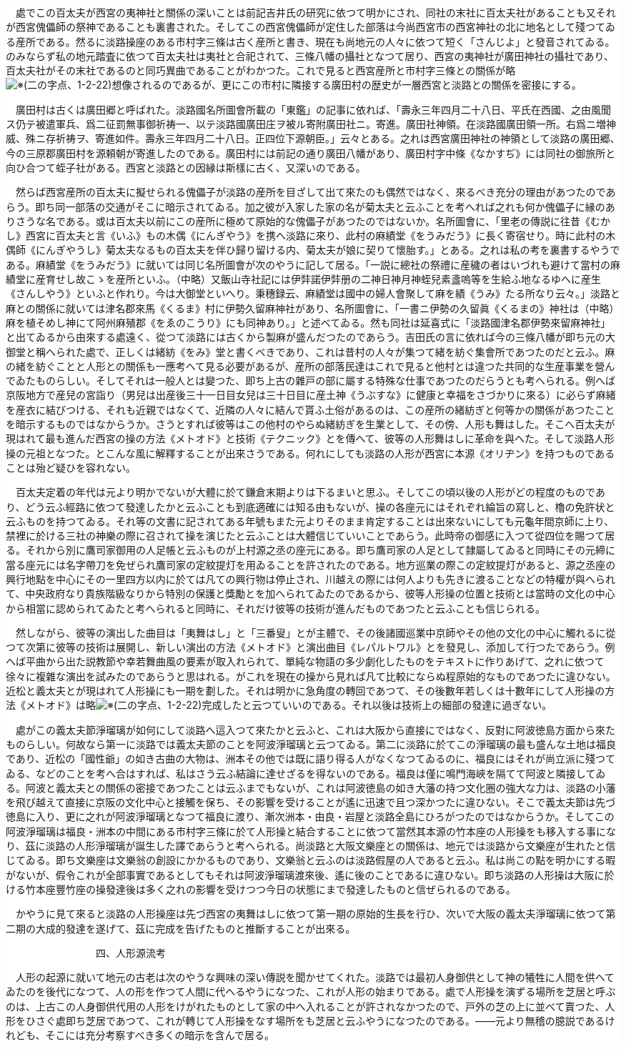 　處でこの百太夫が西宮の夷神社と關係の深いことは前記吉井氏の研究に依つて明かにされ、同社の末社に百太夫社があることも又それが西宮傀儡師の祭神であることも裏書された。そしてこの西宮傀儡師が定住した部落は今尚西宮市の西宮神社の北に地名として殘つてゐる産所である。然るに淡路操座のある市村字三條は古く産所と書き、現在も尚地元の人々に依つて短く「さんじよ」と發音されてゐる。のみならず私の地元踏査に依つて百太夫社は夷社と合祀されて、三條八幡の攝社となつて居り、西宮の夷神社が廣田神社の攝社であり、百太夫社がその末社であるのと同巧異曲であることがわかつた。これで見ると西宮産所と市村字三條との關係が略![※(二の字点、1-2-22)](https://www.aozora.gr.jp/cards/000636/files/../../../gaiji/1-02/1-02-22.png)想像されるのであるが、更にこの市村に隣接する廣田村の歴史が一層西宮と淡路との關係を密接にする。

　廣田村は古くは廣田郷と呼ばれた。淡路國名所圖會所載の「東鑑」の記事に依れば、「壽永三年四月二十八日、平氏在西國、之由風聞ス仍テ被遣軍兵、爲二征罰無事御祈祷一、以テ淡路國廣田庄ヲ被ル寄附廣田社ニ。寄進。廣田社神領。在淡路國廣田領一所。右爲ニ増神威、殊ニ存祈祷ヲ、寄進如件。壽永三年四月二十八日。正四位下源朝臣。」云々とある。之れは西宮廣田神社の神領として淡路の廣田郷、今の三原郡廣田村を源頼朝が寄進したのである。廣田村には前記の通り廣田八幡があり、廣田村字中條《なかすぢ》には同社の御旅所と向ひ合つて蛭子社がある。西宮と淡路との因縁は斯樣に古く、又深いのである。

　然らば西宮産所の百太夫に擬せられる傀儡子が淡路の産所を目ざして出て來たのも偶然ではなく、來るべき充分の理由があつたのであらう。即ち同一部落の交通がそこに暗示されてゐる。加之彼が入家した家の名が菊太夫と云ふことを考へれば之れも何か傀儡子に縁のありさうな名である。或は百太夫以前にこの産所に極めて原始的な傀儡子があつたのではないか。名所圖會に、「里老の傳説に往昔《むかし》西宮に百太夫と言《いふ》もの木偶《にんぎやう》を携へ淡路に來り、此村の麻績堂《をうみだう》に長く寄宿せり。時に此村の木偶師《にんぎやうし》菊太夫なるもの百太夫を伴ひ歸り留ける内、菊太夫が娘に契りて懷胎す。」とある。之れは私の考を裏書するやうである。麻績堂《をうみだう》に就いては同じ名所圖會が次のやうに記して居る。「一説に總社の祭禮に産穢の者はいづれも避けて當村の麻績堂に産育せし故こゝを産所といふ。（中略）又飯山寺社記には伊弉諾伊弉册の二神日神月神蛭兒素盞嗚等を生給ふ地なるゆへに産生《さんしやう》といふと作れり。今は大御堂といへり。秉穗録云、麻績堂は國中の婦人會聚して麻を績《うみ》たる所なり云々。」淡路と麻との關係に就いては津名郡來馬《くるま》村に伊勢久留麻神社があり、名所圖會に、「一書ニ伊勢の久留眞《くるまの》神社は（中略）麻を植そめし神にて阿州麻殖郡《をゑのこうり》にも同神あり。」と述べてゐる。然も同社は延喜式に「淡路國津名郡伊勢來留麻神社」と出てゐるから由來する處遠く、從つて淡路には古くから製麻が盛んだつたのであらう。吉田氏の言に依れば今の三條八幡が即ち元の大御堂と稱へられた處で、正しくは緒紡《をみ》堂と書くべきであり、これは昔村の人々が集つて緒を紡ぐ集會所であつたのだと云ふ。麻の緒を紡ぐことと人形との關係も一應考へて見る必要があるが、産所の部落民達はこれで見ると他村とは違つた共同的な生産事業を營んでゐたものらしい。そしてそれは一般人とは變つた、即ち上古の雜戸の部に屬する特殊な仕事であつたのだらうとも考へられる。例へば京阪地方で産兒の宮詣り（男兒は出産後三十一日目女兒は三十日目に産土神《うぶすな》に健康と幸福をさづかりに來る）に必らず麻緒を産衣に結びつける、それも近親ではなくて、近隣の人々に結んで貰ふ土俗があるのは、この産所の緒紡ぎと何等かの關係があつたことを暗示するものではなからうか。さうとすれば彼等はこの他村のやらぬ緒紡ぎを生業として、その傍、人形も舞はした。そこへ百太夫が現はれて最も進んだ西宮の操の方法《メトオド》と技術《テクニック》とを傳へて、彼等の人形舞はしに革命を與へた。そして淡路人形操の元祖となつた。とこんな風に解釋することが出來さうである。何れにしても淡路の人形が西宮に本源《オリヂン》を持つものであることは殆ど疑ひを容れない。

　百太夫定着の年代は元より明かでないが大體に於て鎌倉末期よりは下るまいと思ふ。そしてこの頃以後の人形がどの程度のものであり、どう云ふ經路に依つて發達したかと云ふことも到底適確には知る由もないが、操の各座元にはそれぞれ綸旨の寫しと、櫓の免許状と云ふものを持つてゐる。それ等の文書に記されてある年號もまた元よりそのまま肯定することは出來ないにしても元龜年間京師に上り、禁裡に於ける三社の神樂の際に召されて操を演じたと云ふことは大體信じていいことであらう。此時帝の御感に入つて從四位を賜つて居る。それから別に鷹司家御用の人足帳と云ふものが上村源之丞の座元にある。即ち鷹司家の人足として隷屬してゐると同時にその元締に當る座元には名字帶刀を免ぜられ鷹司家の定紋提灯を用ゐることを許されたのである。地方巡業の際この定紋提灯があると、源之丞座の興行地點を中心にその一里四方以内に於ては凡ての興行物は停止され、川越えの際には何人よりも先きに渡ることなどの特權が與へられて、中央政府なり貴族階級なりから特別の保護と獎勵とを加へられてゐたのであるから、彼等人形操の位置と技術とは當時の文化の中心から相當に認められてゐたと考へられると同時に、それだけ彼等の技術が進んだものであつたと云ふことも信じられる。

　然しながら、彼等の演出した曲目は「夷舞はし」と「三番叟」とが主體で、その後諸國巡業中京師やその他の文化の中心に觸れるに從つて次第に彼等の技術は展開し、新しい演出の方法《メトオド》と演出曲目《レパルトワル》とを發見し、添加して行つたであらう。例へば平曲から出た説教節や幸若舞曲風の要素が取入れられて、單純な物語の多少劇化したものをテキストに作りあげて、之れに依つて徐々に複雜な演出を試みたのであらうと思はれる。がこれを現在の操から見れば凡て比較にならぬ程原始的なものであつたに違ひない。近松と義太夫とが現はれて人形操にも一期を劃した。それは明かに急角度の轉回であつて、その後數年若しくは十數年にして人形操の方法《メトオド》は略![※(二の字点、1-2-22)](https://www.aozora.gr.jp/cards/000636/files/../../../gaiji/1-02/1-02-22.png)完成したと云つていいのである。それ以後は技術上の細部の發達に過ぎない。

　處がこの義太夫節淨瑠璃が如何にして淡路へ這入つて來たかと云ふと、これは大阪から直接にではなく、反對に阿波徳島方面から來たものらしい。何故なら第一に淡路では義太夫節のことを阿波淨瑠璃と云つてゐる。第二に淡路に於てこの淨瑠璃の最も盛んな土地は福良であり、近松の「國性爺」の如き古曲の大物は、洲本その他では既に語り得る人がなくなつてゐるのに、福良にはそれが尚立派に殘つてゐる、などのことを考へ合はすれば、私はさう云ふ結論に達せざるを得ないのである。福良は僅に鳴門海峽を隔てて阿波と隣接してゐる。阿波と義太夫との關係の密接であつたことは云ふまでもないが、これは阿波徳島の如き大藩の持つ文化圈の強大な力は、淡路の小藩を飛び越えて直接に京阪の文化中心と接觸を保ち、その影響を受けることが遙に迅速で且つ深かつたに違ひない。そこで義太夫節は先づ徳島に入り、更に之れが阿波淨瑠璃となつて福良に渡り、漸次洲本・由良・岩屋と淡路全島にひろがつたのではなからうか。そしてこの阿波淨瑠璃は福良・洲本の中間にある市村字三條に於て人形操と結合することに依つて當然其本源の竹本座の人形操をも移入する事になり、茲に淡路の人形淨瑠璃が誕生した譯であらうと考へられる。尚淡路と大阪文樂座との關係は、地元では淡路から文樂座が生れたと信じてゐる。即ち文樂座は文樂翁の創設にかかるものであり、文樂翁と云ふのは淡路假屋の人であると云ふ。私は尚この點を明かにする暇がないが、假令これが全部事實であるとしてもそれは阿波淨瑠璃渡來後、遙に後のことであるに違ひない。即ち淡路の人形操は大阪に於ける竹本座豐竹座の操發達後は多く之れの影響を受けつつ今日の状態にまで發達したものと信ぜられるのである。

　かやうに見て來ると淡路の人形操座は先づ西宮の夷舞はしに依つて第一期の原始的生長を行ひ、次いで大阪の義太夫淨瑠璃に依つて第二期の大成的發達を遂げて、茲に完成を告げたものと推斷することが出來る。



　　　　　　　　　四、人形源流考



　人形の起源に就いて地元の古老は次のやうな興味の深い傳説を聞かせてくれた。淡路では最初人身御供として神の犧牲に人間を供へてゐたのを後代になつて、人の形を作つて人間に代へるやうになつた、これが人形の始まりである。處で人形操を演ずる場所を芝居と呼ぶのは、上古この人身御供代用の人形をけがれたものとして家の中へ入れることが許されなかつたので、戸外の芝の上に並べて賣つた、人形をひさぐ處即ち芝居であつて、これが轉じて人形操をなす場所をも芝居と云ふやうになつたのである。――元より無稽の臆説であるけれども、そこには充分考察すべき多くの暗示を含んで居る。
